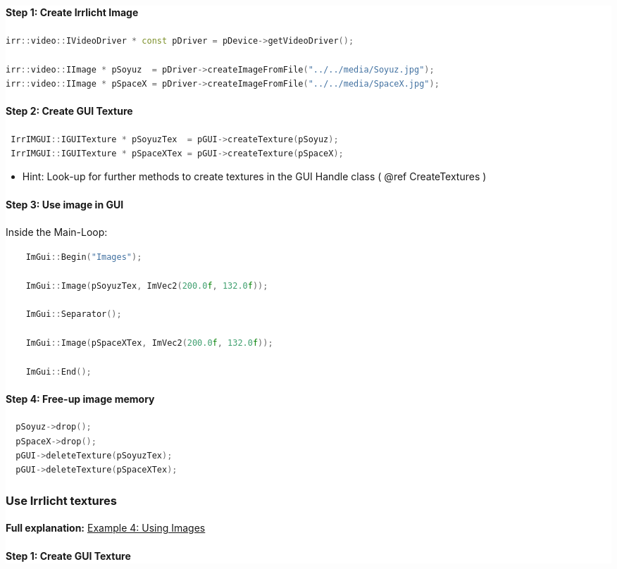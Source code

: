 #### <a name="ShortUsageReferenceImagesStep1"></a> Step 1: Create Irrlicht Image

```cpp
irr::video::IVideoDriver * const pDriver = pDevice->getVideoDriver();

irr::video::IImage * pSoyuz  = pDriver->createImageFromFile("../../media/Soyuz.jpg");
irr::video::IImage * pSpaceX = pDriver->createImageFromFile("../../media/SpaceX.jpg");
``` 

#### <a name="ShortUsageReferenceImagesStep2"></a> Step 2: Create GUI Texture

```cpp
 IrrIMGUI::IGUITexture * pSoyuzTex  = pGUI->createTexture(pSoyuz);
 IrrIMGUI::IGUITexture * pSpaceXTex = pGUI->createTexture(pSpaceX);
```

* Hint: Look-up for further methods to create textures in the GUI Handle class ( @ref CreateTextures )

#### <a name="ShortUsageReferenceImagesStep3"></a> Step 3: Use image in GUI

Inside the Main-Loop:
```cpp
    ImGui::Begin("Images");

    ImGui::Image(pSoyuzTex, ImVec2(200.0f, 132.0f));

    ImGui::Separator();

    ImGui::Image(pSpaceXTex, ImVec2(200.0f, 132.0f));

    ImGui::End();
```

#### <a name="ShortUsageReferenceImagesStep4"></a> Step 4: Free-up image memory 

```cpp
  pSoyuz->drop();
  pSpaceX->drop();
  pGUI->deleteTexture(pSoyuzTex);
  pGUI->deleteTexture(pSpaceXTex);
```

### <a name="ShortUsageReferenceTextures"></a> Use Irrlicht textures

**Full explanation:** [Example 4: Using Images](https://github.com/ZahlGraf/IrrIMGUI/wiki/Example-4:-Using-Images)

#### <a name="ShortUsageReferenceTexturesStep1"></a> Step 1: Create GUI Texture
